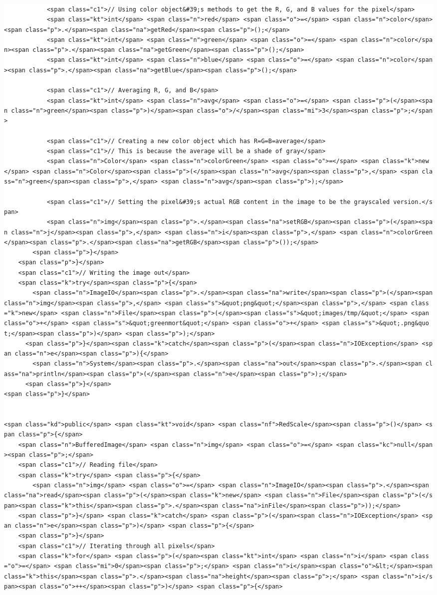                 <span class="c1">// Using color object&#39;s methods to get the R, G, and B values for the pixel</span>
                <span class="kt">int</span> <span class="n">red</span> <span class="o">=</span> <span class="n">color</span><span class="p">.</span><span class="na">getRed</span><span class="p">();</span>
                <span class="kt">int</span> <span class="n">green</span> <span class="o">=</span> <span class="n">color</span><span class="p">.</span><span class="na">getGreen</span><span class="p">();</span>
                <span class="kt">int</span> <span class="n">blue</span> <span class="o">=</span> <span class="n">color</span><span class="p">.</span><span class="na">getBlue</span><span class="p">();</span>
                
                <span class="c1">// Averaging R, G, and B</span>
                <span class="kt">int</span> <span class="n">avg</span> <span class="o">=</span> <span class="p">(</span><span class="n">green</span><span class="p">)</span><span class="o">/</span><span class="mi">3</span><span class="p">;</span>
                
                <span class="c1">// Creating a new color object which has R=G=B=average</span>
                <span class="c1">// This is because the average will be a shade of gray</span>
                <span class="n">Color</span> <span class="n">colorGreen</span> <span class="o">=</span> <span class="k">new</span> <span class="n">Color</span><span class="p">(</span><span class="n">avg</span><span class="p">,</span> <span class="n">green</span><span class="p">,</span> <span class="n">avg</span><span class="p">);</span>

                <span class="c1">// Setting the pixel&#39;s actual RGB content in the image to be the grayscaled version.</span>
                <span class="n">img</span><span class="p">.</span><span class="na">setRGB</span><span class="p">(</span><span class="n">j</span><span class="p">,</span> <span class="n">i</span><span class="p">,</span> <span class="n">colorGreen</span><span class="p">.</span><span class="na">getRGB</span><span class="p">());</span>
            <span class="p">}</span>
        <span class="p">}</span>
        <span class="c1">// Writing the image out</span>
        <span class="k">try</span><span class="p">{</span>
            <span class="n">ImageIO</span><span class="p">.</span><span class="na">write</span><span class="p">(</span><span class="n">img</span><span class="p">,</span> <span class="s">&quot;png&quot;</span><span class="p">,</span> <span class="k">new</span> <span class="n">File</span><span class="p">(</span><span class="s">&quot;images/tmp/&quot;</span> <span class="o">+</span> <span class="s">&quot;greenmort&quot;</span> <span class="o">+</span> <span class="s">&quot;.png&quot;</span><span class="p">)</span> <span class="p">);</span>
          <span class="p">}</span><span class="k">catch</span><span class="p">(</span><span class="n">IOException</span> <span class="n">e</span><span class="p">){</span>
            <span class="n">System</span><span class="p">.</span><span class="na">out</span><span class="p">.</span><span class="na">println</span><span class="p">(</span><span class="n">e</span><span class="p">);</span>
          <span class="p">}</span>
    <span class="p">}</span>


    <span class="kd">public</span> <span class="kt">void</span> <span class="nf">RedScale</span><span class="p">()</span> <span class="p">{</span>
        <span class="n">BufferedImage</span> <span class="n">img</span> <span class="o">=</span> <span class="kc">null</span><span class="p">;</span>
        <span class="c1">// Reading file</span>
        <span class="k">try</span> <span class="p">{</span>
            <span class="n">img</span> <span class="o">=</span> <span class="n">ImageIO</span><span class="p">.</span><span class="na">read</span><span class="p">(</span><span class="k">new</span> <span class="n">File</span><span class="p">(</span><span class="k">this</span><span class="p">.</span><span class="na">inFile</span><span class="p">));</span>
        <span class="p">}</span> <span class="k">catch</span> <span class="p">(</span><span class="n">IOException</span> <span class="n">e</span><span class="p">)</span> <span class="p">{</span>
        <span class="p">}</span>
        <span class="c1">// Iterating through all pixels</span>
        <span class="k">for</span> <span class="p">(</span><span class="kt">int</span> <span class="n">i</span> <span class="o">=</span> <span class="mi">0</span><span class="p">;</span> <span class="n">i</span><span class="o">&lt;</span><span class="k">this</span><span class="p">.</span><span class="na">height</span><span class="p">;</span> <span class="n">i</span><span class="o">++</span><span class="p">)</span> <span class="p">{</span>